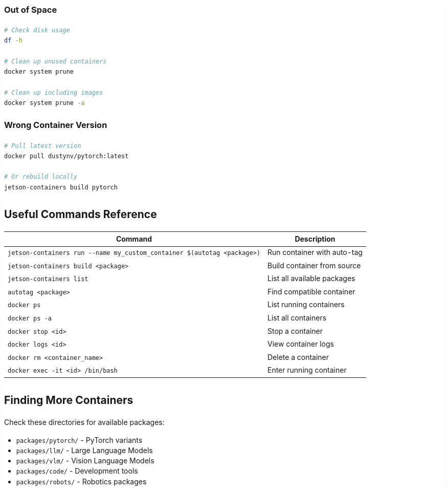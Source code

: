 ### Out of Space

```bash
# Check disk usage
df -h

# Clean up unused containers
docker system prune

# Clean up including images
docker system prune -a
```

### Wrong Container Version

```bash
# Pull latest version
docker pull dustynv/pytorch:latest

# Or rebuild locally
jetson-containers build pytorch
```

## Useful Commands Reference

| Command | Description |
|---------|-------------|
| `jetson-containers run --name my_custom_container $(autotag <package>)` | Run container with auto-tag |
| `jetson-containers build <package>` | Build container from source |
| `jetson-containers list` | List all available packages |
| `autotag <package>` | Find compatible container |
| `docker ps` | List running containers |
| `docker ps -a` | List all containers |
| `docker stop <id>` | Stop a container |
| `docker logs <id>` | View container logs |
| `docker rm <container_name>` | Delete a container|
| `docker exec -it <id> /bin/bash` | Enter running container |

## Finding More Containers

Check these directories for available packages:
- `packages/pytorch/` - PyTorch variants
- `packages/llm/` - Large Language Models
- `packages/vlm/` - Vision Language Models
- `packages/code/` - Development tools
- `packages/robots/` - Robotics packages
